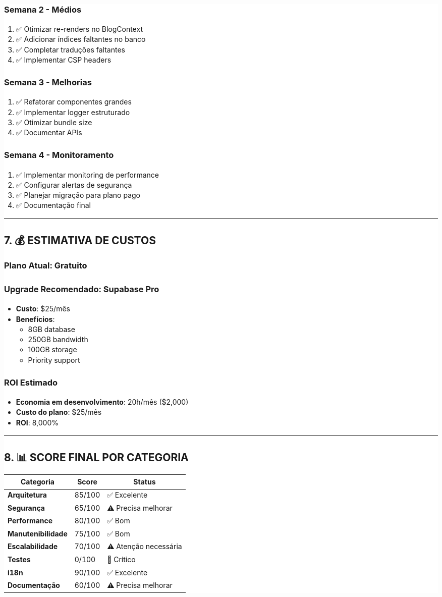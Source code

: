 ### **Semana 2 - Médios**
1. ✅ Otimizar re-renders no BlogContext
2. ✅ Adicionar índices faltantes no banco
3. ✅ Completar traduções faltantes
4. ✅ Implementar CSP headers

### **Semana 3 - Melhorias**
1. ✅ Refatorar componentes grandes
2. ✅ Implementar logger estruturado
3. ✅ Otimizar bundle size
4. ✅ Documentar APIs

### **Semana 4 - Monitoramento**
1. ✅ Implementar monitoring de performance
2. ✅ Configurar alertas de segurança
3. ✅ Planejar migração para plano pago
4. ✅ Documentação final

---

## 7. 💰 ESTIMATIVA DE CUSTOS

### **Plano Atual**: Gratuito
### **Upgrade Recomendado**: Supabase Pro
- **Custo**: $25/mês
- **Benefícios**:
  - 8GB database
  - 250GB bandwidth
  - 100GB storage
  - Priority support

### **ROI Estimado**
- **Economia em desenvolvimento**: 20h/mês ($2,000)
- **Custo do plano**: $25/mês
- **ROI**: 8,000%

---

## 8. 📊 SCORE FINAL POR CATEGORIA

| Categoria | Score | Status |
|-----------|-------|--------|
| **Arquitetura** | 85/100 | ✅ Excelente |
| **Segurança** | 65/100 | ⚠️ Precisa melhorar |
| **Performance** | 80/100 | ✅ Bom |
| **Manutenibilidade** | 75/100 | ✅ Bom |
| **Escalabilidade** | 70/100 | ⚠️ Atenção necessária |
| **Testes** | 0/100 | 🔴 Crítico |
| **i18n** | 90/100 | ✅ Excelente |
| **Documentação** | 60/100 | ⚠️ Precisa melhorar |
